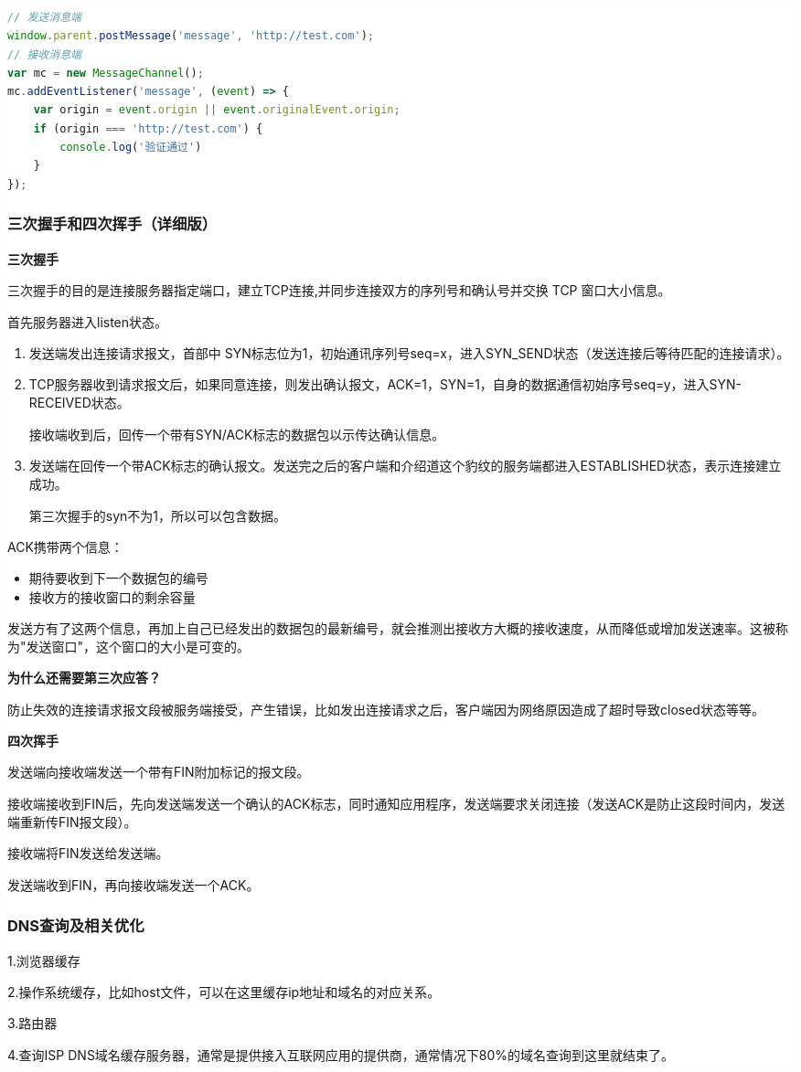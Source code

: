 ```js
// 发送消息端
window.parent.postMessage('message', 'http://test.com');
// 接收消息端
var mc = new MessageChannel();
mc.addEventListener('message', (event) => {
    var origin = event.origin || event.originalEvent.origin; 
    if (origin === 'http://test.com') {
        console.log('验证通过')
    }
});
```

### 三次握手和四次挥手（详细版）

**三次握手**

三次握手的目的是连接服务器指定端口，建立TCP连接,并同步连接双方的序列号和确认号并交换 TCP 窗口大小信息。

首先服务器进入listen状态。

1. 发送端发出连接请求报文，首部中 SYN标志位为1，初始通讯序列号seq=x，进入SYN_SEND状态（发送连接后等待匹配的连接请求）。

2. TCP服务器收到请求报文后，如果同意连接，则发出确认报文，ACK=1，SYN=1，自身的数据通信初始序号seq=y，进入SYN-RECEIVED状态。

   接收端收到后，回传一个带有SYN/ACK标志的数据包以示传达确认信息。

3. 发送端在回传一个带ACK标志的确认报文。发送完之后的客户端和介绍道这个豹纹的服务端都进入ESTABLISHED状态，表示连接建立成功。

   第三次握手的syn不为1，所以可以包含数据。

ACK携带两个信息：

- 期待要收到下一个数据包的编号
- 接收方的接收窗口的剩余容量

发送方有了这两个信息，再加上自己已经发出的数据包的最新编号，就会推测出接收方大概的接收速度，从而降低或增加发送速率。这被称为"发送窗口"，这个窗口的大小是可变的。

**为什么还需要第三次应答？**

防止失效的连接请求报文段被服务端接受，产生错误，比如发出连接请求之后，客户端因为网络原因造成了超时导致closed状态等等。

**四次挥手**

发送端向接收端发送一个带有FIN附加标记的报文段。

接收端接收到FIN后，先向发送端发送一个确认的ACK标志，同时通知应用程序，发送端要求关闭连接（发送ACK是防止这段时间内，发送端重新传FIN报文段）。

接收端将FIN发送给发送端。

发送端收到FIN，再向接收端发送一个ACK。

### DNS查询及相关优化

1.浏览器缓存

2.操作系统缓存，比如host文件，可以在这里缓存ip地址和域名的对应关系。

3.路由器

4.查询ISP DNS域名缓存服务器，通常是提供接入互联网应用的提供商，通常情况下80%的域名查询到这里就结束了。
